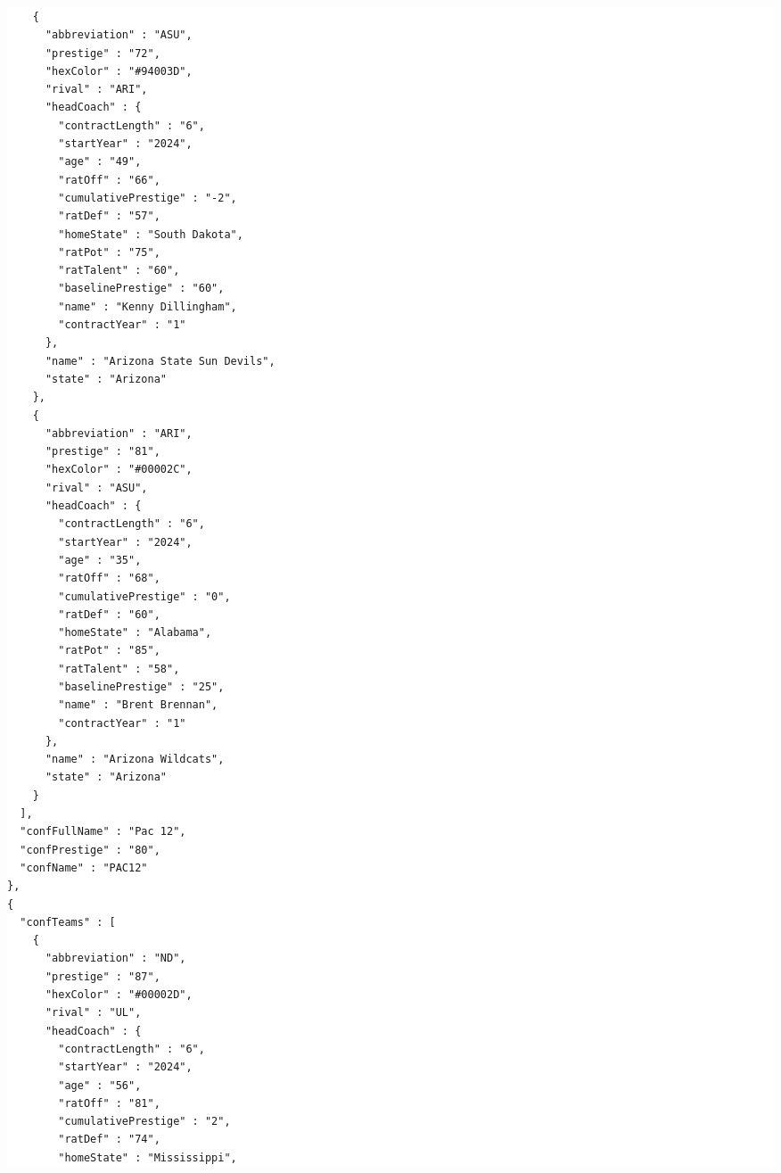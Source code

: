         {
          "abbreviation" : "ASU",
          "prestige" : "72",
          "hexColor" : "#94003D",
          "rival" : "ARI",
          "headCoach" : {
            "contractLength" : "6",
            "startYear" : "2024",
            "age" : "49",
            "ratOff" : "66",
            "cumulativePrestige" : "-2",
            "ratDef" : "57",
            "homeState" : "South Dakota",
            "ratPot" : "75",
            "ratTalent" : "60",
            "baselinePrestige" : "60",
            "name" : "Kenny Dillingham",
            "contractYear" : "1"
          },
          "name" : "Arizona State Sun Devils",
          "state" : "Arizona"
        },
        {
          "abbreviation" : "ARI",
          "prestige" : "81",
          "hexColor" : "#00002C",
          "rival" : "ASU",
          "headCoach" : {
            "contractLength" : "6",
            "startYear" : "2024",
            "age" : "35",
            "ratOff" : "68",
            "cumulativePrestige" : "0",
            "ratDef" : "60",
            "homeState" : "Alabama",
            "ratPot" : "85",
            "ratTalent" : "58",
            "baselinePrestige" : "25",
            "name" : "Brent Brennan",
            "contractYear" : "1"
          },
          "name" : "Arizona Wildcats",
          "state" : "Arizona"
        }
      ],
      "confFullName" : "Pac 12",
      "confPrestige" : "80",
      "confName" : "PAC12"
    },
    {
      "confTeams" : [
        {
          "abbreviation" : "ND",
          "prestige" : "87",
          "hexColor" : "#00002D",
          "rival" : "UL",
          "headCoach" : {
            "contractLength" : "6",
            "startYear" : "2024",
            "age" : "56",
            "ratOff" : "81",
            "cumulativePrestige" : "2",
            "ratDef" : "74",
            "homeState" : "Mississippi",